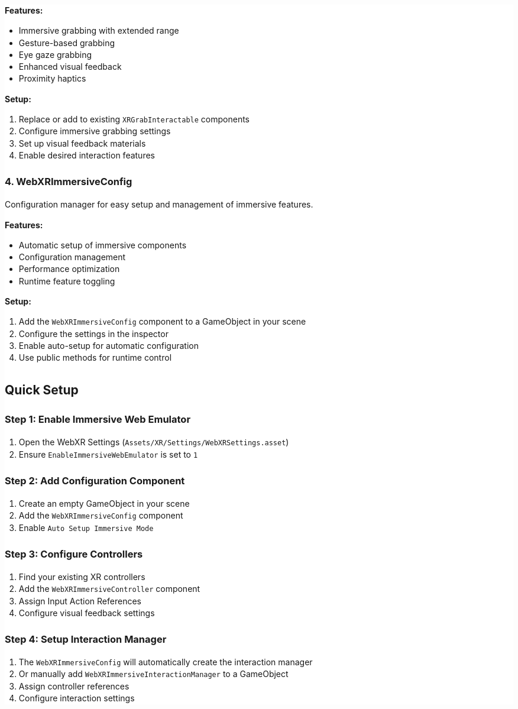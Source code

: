 **Features:**
- Immersive grabbing with extended range
- Gesture-based grabbing
- Eye gaze grabbing
- Enhanced visual feedback
- Proximity haptics

**Setup:**
1. Replace or add to existing `XRGrabInteractable` components
2. Configure immersive grabbing settings
3. Set up visual feedback materials
4. Enable desired interaction features

### 4. WebXRImmersiveConfig
Configuration manager for easy setup and management of immersive features.

**Features:**
- Automatic setup of immersive components
- Configuration management
- Performance optimization
- Runtime feature toggling

**Setup:**
1. Add the `WebXRImmersiveConfig` component to a GameObject in your scene
2. Configure the settings in the inspector
3. Enable auto-setup for automatic configuration
4. Use public methods for runtime control

## Quick Setup

### Step 1: Enable Immersive Web Emulator
1. Open the WebXR Settings (`Assets/XR/Settings/WebXRSettings.asset`)
2. Ensure `EnableImmersiveWebEmulator` is set to `1`

### Step 2: Add Configuration Component
1. Create an empty GameObject in your scene
2. Add the `WebXRImmersiveConfig` component
3. Enable `Auto Setup Immersive Mode`

### Step 3: Configure Controllers
1. Find your existing XR controllers
2. Add the `WebXRImmersiveController` component
3. Assign Input Action References
4. Configure visual feedback settings

### Step 4: Setup Interaction Manager
1. The `WebXRImmersiveConfig` will automatically create the interaction manager
2. Or manually add `WebXRImmersiveInteractionManager` to a GameObject
3. Assign controller references
4. Configure interaction settings
